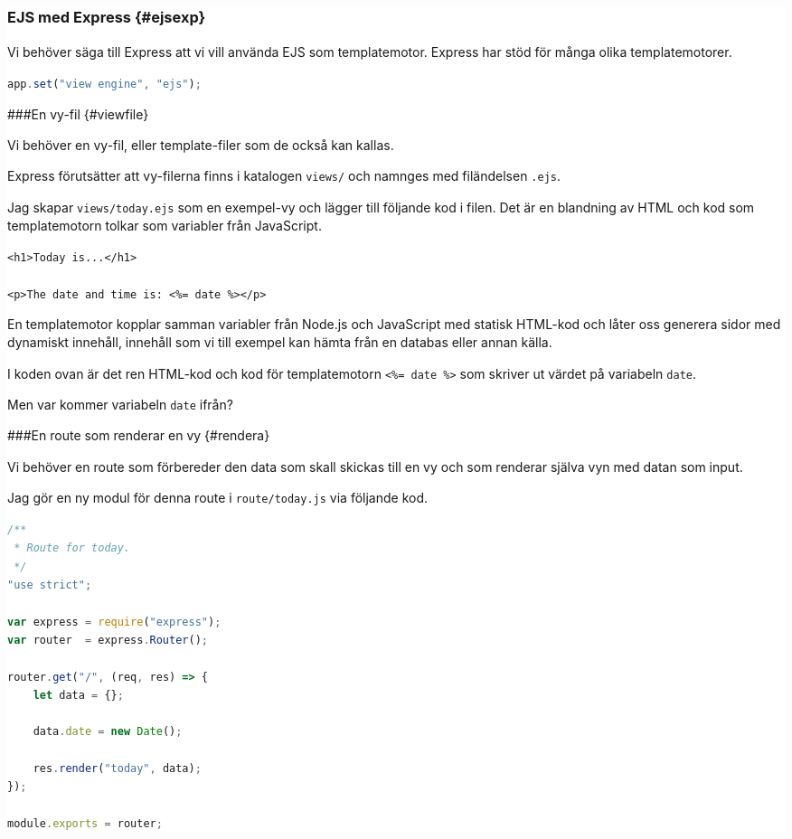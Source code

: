 

### EJS med Express {#ejsexp}

Vi behöver säga till Express att vi vill använda EJS som templatemotor. Express har stöd för många olika templatemotorer.

```javascript
app.set("view engine", "ejs");
```



###En vy-fil {#viewfile}

Vi behöver en vy-fil, eller template-filer som de också kan kallas.

Express förutsätter att vy-filerna finns i katalogen `views/` och namnges med filändelsen `.ejs`.

Jag skapar `views/today.ejs` som en exempel-vy och lägger till följande kod i filen. Det är en blandning av HTML och kod som templatemotorn tolkar som variabler från JavaScript.

```text
<h1>Today is...</h1>

<p>The date and time is: <%= date %></p>
```

En templatemotor kopplar samman variabler från Node.js och JavaScript med statisk HTML-kod och låter oss generera sidor med dynamiskt innehåll, innehåll som vi till exempel kan hämta från en databas eller annan källa.

I koden ovan är det ren HTML-kod och kod för templatemotorn `<%= date %>` som skriver ut värdet på variabeln `date`.

Men var kommer variabeln `date` ifrån?



###En route som renderar en vy {#rendera}

Vi behöver en route som förbereder den data som skall skickas till en vy och som renderar själva vyn med datan som input.

Jag gör en ny modul för denna route i `route/today.js` via följande kod.

```javascript
/**
 * Route for today.
 */
"use strict";

var express = require("express");
var router  = express.Router();

router.get("/", (req, res) => {
    let data = {};

    data.date = new Date();

    res.render("today", data);
});

module.exports = router;
```
